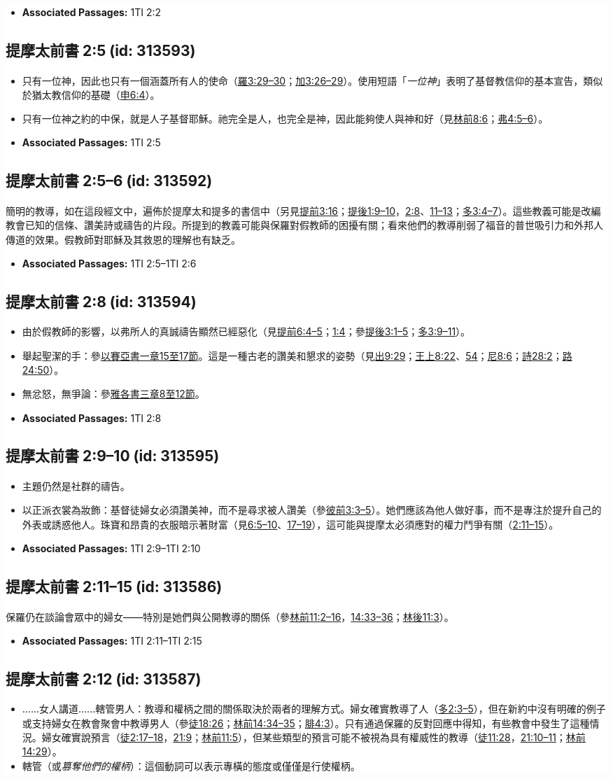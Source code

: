 * **Associated Passages:** 1TI 2:2

## 提摩太前書 2:5 (id: 313593)

* 只有一位神，因此也只有一個涵蓋所有人的使命（[羅3:29–30](https://ref.ly/Rom3:29-Rom3:30)；[加3:26–29](https://ref.ly/Gal3:26-Gal3:29)）。使用短語「*一位神*」表明了基督教信仰的基本宣告，類似於猶太教信仰的基礎（[申6:4](https://ref.ly/Deut6:4)）。
* 只有一位神之約的中保，就是人子基督耶穌。祂完全是人，也完全是神，因此能夠使人與神和好（見[林前8:6](https://ref.ly/1Cor8:6)；[弗4:5–6](https://ref.ly/Eph4:5-Eph4:6)）。

* **Associated Passages:** 1TI 2:5

## 提摩太前書 2:5–6 (id: 313592)

簡明的教導，如在這段經文中，遍佈於提摩太和提多的書信中（另見[提前3:16](https://ref.ly/1Tim3:16)；[提後1:9–10](https://ref.ly/2Tim1:9-2Tim1:10)，[2:8](https://ref.ly/2Tim2:8)、[11–13](https://ref.ly/2Tim2:11-2Tim2:13)；[多3:4–7](https://ref.ly/Titus3:4-Titus3:7)）。這些教義可能是改編教會已知的信條、讚美詩或禱告的片段。所提到的教義可能與保羅對假教師的困擾有關；看來他們的教導削弱了福音的普世吸引力和外邦人傳道的效果。假教師對耶穌及其救恩的理解也有缺乏。

* **Associated Passages:** 1TI 2:5–1TI 2:6

## 提摩太前書 2:8 (id: 313594)

* 由於假教師的影響，以弗所人的真誠禱告顯然已經惡化（見[提前6:4–5](https://ref.ly/1Tim6:4-1Tim6:5)；[1:4](https://ref.ly/1Tim1:4)；參[提後3:1–5](https://ref.ly/2Tim3:1-2Tim3:5)；[多3:9–11](https://ref.ly/Titus3:9-Titus3:11)）。
* 舉起聖潔的手：參[以賽亞書一章15至17節](https://ref.ly/Isa1:15-Isa1:17)。這是一種古老的讚美和懇求的姿勢（見[出9:29](https://ref.ly/Exod9:29)；[王上8:22](https://ref.ly/1Kgs8:22)、[54](https://ref.ly/1Kgs8:54)；[尼8:6](https://ref.ly/Neh8:6)；[詩28:2](https://ref.ly/Ps28:2)；[路24:50](https://ref.ly/Luke24:50)）。
* 無忿怒，無爭論：參[雅各書三章8至12節](https://ref.ly/Jas3:8-Jas3:12)。

* **Associated Passages:** 1TI 2:8

## 提摩太前書 2:9–10 (id: 313595)

* 主題仍然是社群的禱告。
* 以正派衣裳為妝飾：基督徒婦女必須讚美神，而不是尋求被人讚美（參[彼前3:3–5](https://ref.ly/1Pet3:3-1Pet3:5)）。她們應該為他人做好事，而不是專注於提升自己的外表或誘惑他人。珠寶和昂貴的衣服暗示著財富（見[6:5–10](https://ref.ly/1Tim6:5-1Tim6:10)、[17–19](https://ref.ly/1Tim6:17-1Tim6:19)），這可能與提摩太必須應對的權力鬥爭有關（[2:11–15](https://ref.ly/1Tim2:11-1Tim2:15)）。

* **Associated Passages:** 1TI 2:9–1TI 2:10

## 提摩太前書 2:11–15 (id: 313586)

保羅仍在談論會眾中的婦女——特別是她們與公開教導的關係（參[林前11:2–16](https://ref.ly/1Cor11:2-1Cor11:16)，[14:33–36](https://ref.ly/1Cor14:33-1Cor14:36)；[林後11:3](https://ref.ly/2Cor11:3)）。

* **Associated Passages:** 1TI 2:11–1TI 2:15

## 提摩太前書 2:12 (id: 313587)

* ......女人講道......轄管男人：教導和權柄之間的關係取決於兩者的理解方式。婦女確實教導了人（[多2:3–5](https://ref.ly/Titus2:3-Titus2:5)），但在新約中沒有明確的例子或支持婦女在教會聚會中教導男人（參[徒18:26](https://ref.ly/Acts18:26)；[林前14:34–35](https://ref.ly/1Cor14:34-1Cor14:35)；[腓4:3](https://ref.ly/Phil4:3)）。只有通過保羅的反對回應中得知，有些教會中發生了這種情況。婦女確實說預言（[徒2:17–18](https://ref.ly/Acts2:17-Acts2:18)，[21:9](https://ref.ly/Acts21:9)；[林前11:5](https://ref.ly/1Cor11:5)），但某些類型的預言可能不被視為具有權威性的教導（[徒11:28](https://ref.ly/Acts11:28)，[21:10–11](https://ref.ly/Acts21:10-Acts21:11)；[林前14:29](https://ref.ly/1Cor14:29)）。
* 轄管（或*篡奪他們的權柄*）：這個動詞可以表示專橫的態度或僅僅是行使權柄。
